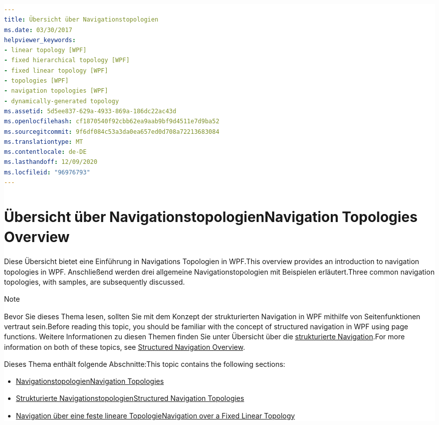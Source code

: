 ```yaml
---
title: Übersicht über Navigationstopologien
ms.date: 03/30/2017
helpviewer_keywords:
- linear topology [WPF]
- fixed hierarchical topology [WPF]
- fixed linear topology [WPF]
- topologies [WPF]
- navigation topologies [WPF]
- dynamically-generated topology
ms.assetid: 5d5ee837-629a-4933-869a-186dc22ac43d
ms.openlocfilehash: cf1870540f92cbb62ea9aab9bf9d4511e7d9ba52
ms.sourcegitcommit: 9f6df084c53a3da0ea657ed0d708a72213683084
ms.translationtype: MT
ms.contentlocale: de-DE
ms.lasthandoff: 12/09/2020
ms.locfileid: "96976793"
---
```

# <a name="navigation-topologies-overview"></a><span data-ttu-id="450e3-102">Übersicht über Navigationstopologien</span><span class="sxs-lookup"><span data-stu-id="450e3-102">Navigation Topologies Overview</span></span>
<a name="introduction"></a> <span data-ttu-id="450e3-103">Diese Übersicht bietet eine Einführung in Navigations Topologien in WPF.</span><span class="sxs-lookup"><span data-stu-id="450e3-103">This overview provides an introduction to navigation topologies in WPF.</span></span> <span data-ttu-id="450e3-104">Anschließend werden drei allgemeine Navigationstopologien mit Beispielen erläutert.</span><span class="sxs-lookup"><span data-stu-id="450e3-104">Three common navigation topologies, with samples, are subsequently discussed.</span></span>  
  
> [!NOTE]
> <span data-ttu-id="450e3-105">Bevor Sie dieses Thema lesen, sollten Sie mit dem Konzept der strukturierten Navigation in WPF mithilfe von Seitenfunktionen vertraut sein.</span><span class="sxs-lookup"><span data-stu-id="450e3-105">Before reading this topic, you should be familiar with the concept of structured navigation in WPF using page functions.</span></span> <span data-ttu-id="450e3-106">Weitere Informationen zu diesen Themen finden Sie unter Übersicht über die [strukturierte Navigation](structured-navigation-overview.md).</span><span class="sxs-lookup"><span data-stu-id="450e3-106">For more information on both of these topics, see [Structured Navigation Overview](structured-navigation-overview.md).</span></span>  
  
 <span data-ttu-id="450e3-107">Dieses Thema enthält folgende Abschnitte:</span><span class="sxs-lookup"><span data-stu-id="450e3-107">This topic contains the following sections:</span></span>  
  
- [<span data-ttu-id="450e3-108">Navigationstopologien</span><span class="sxs-lookup"><span data-stu-id="450e3-108">Navigation Topologies</span></span>](#Navigation_Topologies)  
  
- [<span data-ttu-id="450e3-109">Strukturierte Navigationstopologien</span><span class="sxs-lookup"><span data-stu-id="450e3-109">Structured Navigation Topologies</span></span>](#Structured_Navigation_Topologies)  
  
- [<span data-ttu-id="450e3-110">Navigation über eine feste lineare Topologie</span><span class="sxs-lookup"><span data-stu-id="450e3-110">Navigation over a Fixed Linear Topology</span></span>](#Navigation_over_a_Fixed_Linear_Topology)  
  